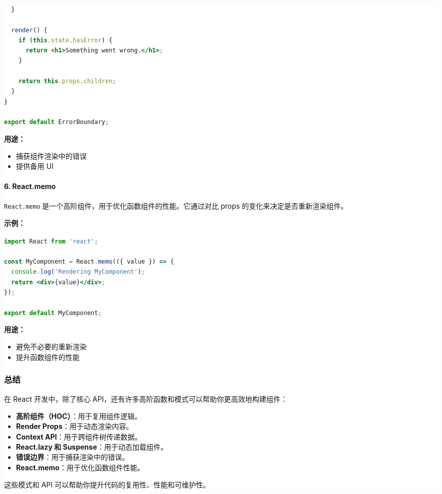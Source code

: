 ```jsx
  }

  render() {
    if (this.state.hasError) {
      return <h1>Something went wrong.</h1>;
    }

    return this.props.children;
  }
}

export default ErrorBoundary;
```

**用途：**
- 捕获组件渲染中的错误
- 提供备用 UI

#### 6. **React.memo**

`React.memo` 是一个高阶组件，用于优化函数组件的性能。它通过对比 props 的变化来决定是否重新渲染组件。

**示例：**

```jsx
import React from 'react';

const MyComponent = React.memo(({ value }) => {
  console.log('Rendering MyComponent');
  return <div>{value}</div>;
});

export default MyComponent;
```

**用途：**
- 避免不必要的重新渲染
- 提升函数组件的性能

### 总结

在 React 开发中，除了核心 API，还有许多高阶函数和模式可以帮助你更高效地构建组件：
- **高阶组件（HOC）**：用于复用组件逻辑。
- **Render Props**：用于动态渲染内容。
- **Context API**：用于跨组件树传递数据。
- **React.lazy 和 Suspense**：用于动态加载组件。
- **错误边界**：用于捕获渲染中的错误。
- **React.memo**：用于优化函数组件性能。

这些模式和 API 可以帮助你提升代码的复用性、性能和可维护性。